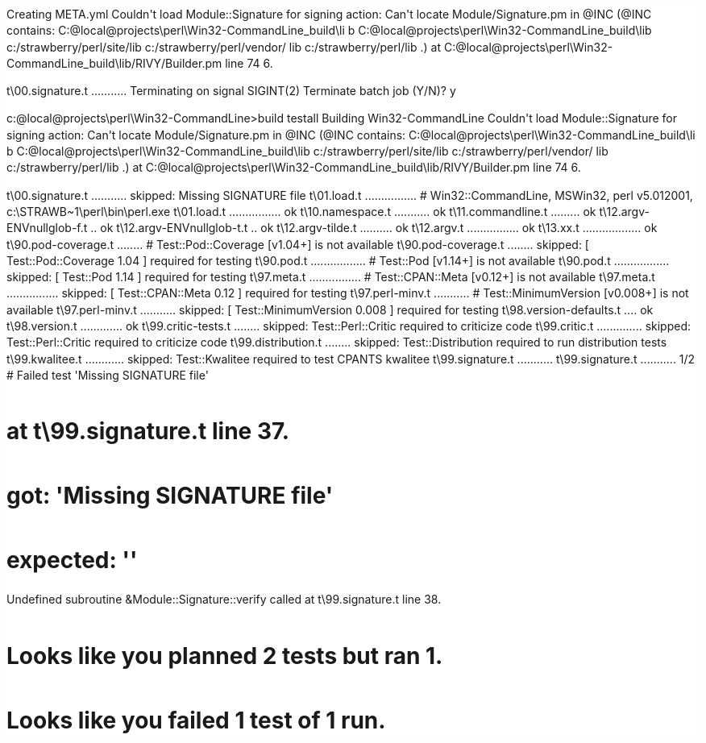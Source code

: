 Creating META.yml
Couldn't load Module::Signature for signing action:
 Can't locate Module/Signature.pm in @INC (@INC contains: C:\@local\@projects\perl\Win32-CommandLine\_build\li
b C:\@local\@projects\perl\Win32-CommandLine\_build\lib c:/strawberry/perl/site/lib c:/strawberry/perl/vendor/
lib c:/strawberry/perl/lib .) at C:\@local\@projects\perl\Win32-CommandLine\_build\lib/RIVY/Builder.pm line 74
6.

t\00.signature.t ........... Terminating on signal SIGINT(2)
Terminate batch job (Y/N)? y

c:\@local\@projects\perl\Win32-CommandLine>build testall
Building Win32-CommandLine
Couldn't load Module::Signature for signing action:
 Can't locate Module/Signature.pm in @INC (@INC contains: C:\@local\@projects\perl\Win32-CommandLine\_build\li
b C:\@local\@projects\perl\Win32-CommandLine\_build\lib c:/strawberry/perl/site/lib c:/strawberry/perl/vendor/
lib c:/strawberry/perl/lib .) at C:\@local\@projects\perl\Win32-CommandLine\_build\lib/RIVY/Builder.pm line 74
6.

t\00.signature.t ........... skipped: Missing SIGNATURE file
t\01.load.t ................ # Win32::CommandLine, MSWin32, perl v5.012001, c:\STRAWB~1\perl\bin\perl.exe
t\01.load.t ................ ok
t\10.namespace.t ........... ok
t\11.commandline.t ......... ok
t\12.argv-ENVnullglob-f.t .. ok
t\12.argv-ENVnullglob-t.t .. ok
t\12.argv-tilde.t .......... ok
t\12.argv.t ................ ok
t\13.xx.t .................. ok
t\90.pod-coverage.t ........ # Test::Pod::Coverage [v1.04+] is not available
t\90.pod-coverage.t ........ skipped: [ Test::Pod::Coverage 1.04 ] required for testing
t\90.pod.t ................. # Test::Pod [v1.14+] is not available
t\90.pod.t ................. skipped: [ Test::Pod 1.14 ] required for testing
t\97.meta.t ................ # Test::CPAN::Meta [v0.12+] is not available
t\97.meta.t ................ skipped: [ Test::CPAN::Meta 0.12 ] required for testing
t\97.perl-minv.t ........... # Test::MinimumVersion [v0.008+] is not available
t\97.perl-minv.t ........... skipped: [ Test::MinimumVersion 0.008 ] required for testing
t\98.version-defaults.t .... ok
t\98.version.t ............. ok
t\99.critic-tests.t ........ skipped: Test::Perl::Critic required to criticize code
t\99.critic.t .............. skipped: Test::Perl::Critic required to criticize code
t\99.distribution.t ........ skipped: Test::Distribution required to run distribution tests
t\99.kwalitee.t ............ skipped: Test::Kwalitee required to test CPANTS kwalitee
t\99.signature.t ...........
t\99.signature.t ........... 1/2 #   Failed test 'Missing SIGNATURE file'
#   at t\99.signature.t line 37.
#          got: 'Missing SIGNATURE file'
#     expected: ''
Undefined subroutine &Module::Signature::verify called at t\99.signature.t line 38.
# Looks like you planned 2 tests but ran 1.
# Looks like you failed 1 test of 1 run.